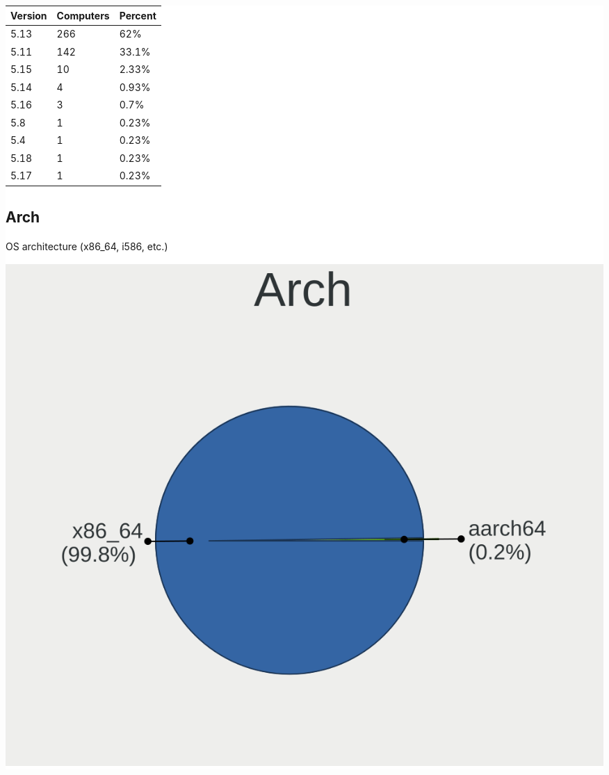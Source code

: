 
| Version | Computers | Percent |
|---------|-----------|---------|
| 5.13    | 266       | 62%     |
| 5.11    | 142       | 33.1%   |
| 5.15    | 10        | 2.33%   |
| 5.14    | 4         | 0.93%   |
| 5.16    | 3         | 0.7%    |
| 5.8     | 1         | 0.23%   |
| 5.4     | 1         | 0.23%   |
| 5.18    | 1         | 0.23%   |
| 5.17    | 1         | 0.23%   |

Arch
----

OS architecture (x86_64, i586, etc.)

![Arch](./All/images/pie_chart/os_arch.svg)

